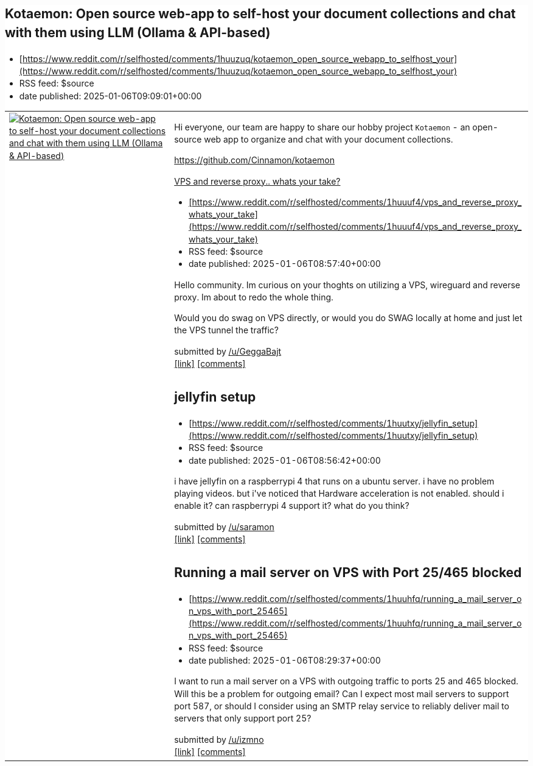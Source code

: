 ## Kotaemon: Open source web-app to self-host your document collections and chat with them using LLM (Ollama & API-based)
 - [https://www.reddit.com/r/selfhosted/comments/1huuzuq/kotaemon_open_source_webapp_to_selfhost_your](https://www.reddit.com/r/selfhosted/comments/1huuzuq/kotaemon_open_source_webapp_to_selfhost_your)
 - RSS feed: $source
 - date published: 2025-01-06T09:09:01+00:00

<table> <tr><td> <a href="https://www.reddit.com/r/selfhosted/comments/1huuzuq/kotaemon_open_source_webapp_to_selfhost_your/"> <img src="https://external-preview.redd.it/mO6PlkN8_avfoOMnW1crWBa8K98mgf-y5PPmcbrH0is.jpg?width=640&amp;crop=smart&amp;auto=webp&amp;s=ef13292009723520509077becbc59cb0d02d141a" alt="Kotaemon: Open source web-app to self-host your document collections and chat with them using LLM (Ollama &amp; API-based)" title="Kotaemon: Open source web-app to self-host your document collections and chat with them using LLM (Ollama &amp; API-based)" /> </a> </td><td> <div class="md"><p>Hi everyone, our team are happy to share our hobby project <code>Kotaemon</code> - an open-source web app to organize and chat with your document collections. </p> <p><a href="https://github.com/Cinnamon/kotaemon">https://github.com/Cinnamon/kotaemon</a></p> <p><a href="https://preview.redd.it/rlt0651l8cbe1.png?width=1080&amp;format=png&amp;auto=webp&amp;s=4cce8e5fb4619339c119cb

## VPS and reverse proxy.. whats your take?
 - [https://www.reddit.com/r/selfhosted/comments/1huuuf4/vps_and_reverse_proxy_whats_your_take](https://www.reddit.com/r/selfhosted/comments/1huuuf4/vps_and_reverse_proxy_whats_your_take)
 - RSS feed: $source
 - date published: 2025-01-06T08:57:40+00:00

<div class="md"><p>Hello community. Im curious on your thoghts on utilizing a VPS, wireguard and reverse proxy. Im about to redo the whole thing.</p> <p>Would you do swag on VPS directly, or would you do SWAG locally at home and just let the VPS tunnel the traffic?</p> </div> &#32; submitted by &#32; <a href="https://www.reddit.com/user/GeggaBajt"> /u/GeggaBajt </a> <br/> <span><a href="https://www.reddit.com/r/selfhosted/comments/1huuuf4/vps_and_reverse_proxy_whats_your_take/">[link]</a></span> &#32; <span><a href="https://www.reddit.com/r/selfhosted/comments/1huuuf4/vps_and_reverse_proxy_whats_your_take/">[comments]</a></span>

## jellyfin setup
 - [https://www.reddit.com/r/selfhosted/comments/1huutxy/jellyfin_setup](https://www.reddit.com/r/selfhosted/comments/1huutxy/jellyfin_setup)
 - RSS feed: $source
 - date published: 2025-01-06T08:56:42+00:00

<div class="md"><p>i have jellyfin on a raspberrypi 4 that runs on a ubuntu server. i have no problem playing videos. but i&#39;ve noticed that Hardware acceleration is not enabled. should i enable it? can raspberrypi 4 support it? what do you think?</p> </div> &#32; submitted by &#32; <a href="https://www.reddit.com/user/saramon"> /u/saramon </a> <br/> <span><a href="https://www.reddit.com/r/selfhosted/comments/1huutxy/jellyfin_setup/">[link]</a></span> &#32; <span><a href="https://www.reddit.com/r/selfhosted/comments/1huutxy/jellyfin_setup/">[comments]</a></span>

## Running a mail server on VPS with Port 25/465 blocked
 - [https://www.reddit.com/r/selfhosted/comments/1huuhfq/running_a_mail_server_on_vps_with_port_25465](https://www.reddit.com/r/selfhosted/comments/1huuhfq/running_a_mail_server_on_vps_with_port_25465)
 - RSS feed: $source
 - date published: 2025-01-06T08:29:37+00:00

<div class="md"><p>I want to run a mail server on a VPS with outgoing traffic to ports 25 and 465 blocked. Will this be a problem for outgoing email? Can I expect most mail servers to support port 587, or should I consider using an SMTP relay service to reliably deliver mail to servers that only support port 25?</p> </div> &#32; submitted by &#32; <a href="https://www.reddit.com/user/izmno"> /u/izmno </a> <br/> <span><a href="https://www.reddit.com/r/selfhosted/comments/1huuhfq/running_a_mail_server_on_vps_with_port_25465/">[link]</a></span> &#32; <span><a href="https://www.reddit.com/r/selfhosted/comments/1huuhfq/running_a_mail_server_on_vps_with_port_25465/">[comments]</a></span>
